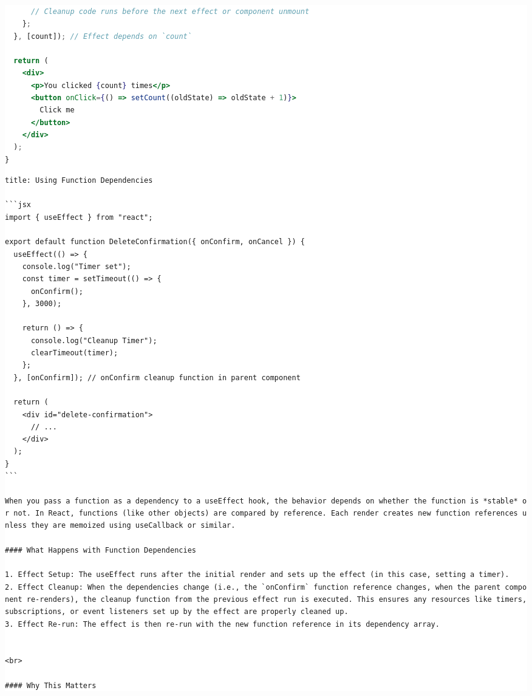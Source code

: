```jsx
      // Cleanup code runs before the next effect or component unmount
    };
  }, [count]); // Effect depends on `count`

  return (
    <div>
      <p>You clicked {count} times</p>
      <button onClick={() => setCount((oldState) => oldState + 1)}>
        Click me
      </button>
    </div>
  );
}

```


`````ad-warning
title: Using Function Dependencies

```jsx
import { useEffect } from "react";

export default function DeleteConfirmation({ onConfirm, onCancel }) {
  useEffect(() => {
    console.log("Timer set");
    const timer = setTimeout(() => {
      onConfirm();
    }, 3000);

    return () => {
      console.log("Cleanup Timer");
      clearTimeout(timer);
    };
  }, [onConfirm]); // onConfirm cleanup function in parent component

  return (
    <div id="delete-confirmation">
      // ...
    </div>
  );
}
```

When you pass a function as a dependency to a useEffect hook, the behavior depends on whether the function is *stable* or not. In React, functions (like other objects) are compared by reference. Each render creates new function references unless they are memoized using useCallback or similar.

#### What Happens with Function Dependencies

1. Effect Setup: The useEffect runs after the initial render and sets up the effect (in this case, setting a timer).
2. Effect Cleanup: When the dependencies change (i.e., the `onConfirm` function reference changes, when the parent component re-renders), the cleanup function from the previous effect run is executed. This ensures any resources like timers, subscriptions, or event listeners set up by the effect are properly cleaned up.
3. Effect Re-run: The effect is then re-run with the new function reference in its dependency array.


<br>

#### Why This Matters

`````